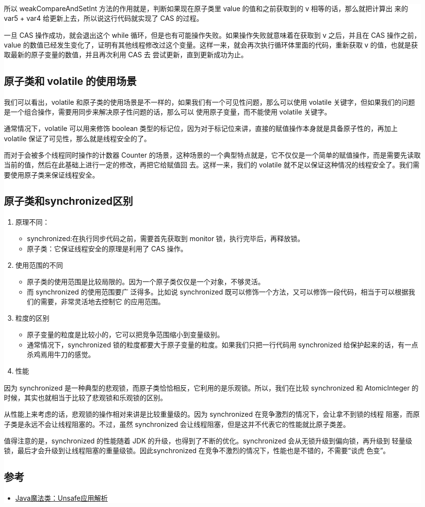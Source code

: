 所以 weakCompareAndSetInt 方法的作用就是，判断如果现在原子类里 value 的值和之前获取到的 v 相等的话，那么就把计算出 来的 var5 + var4 给更新上去，所以说这行代码就实现了 CAS 的过程。

一旦 CAS 操作成功，就会退出这个 while 循环，但是也有可能操作失败。如果操作失败就意味着在获取到 v 之后，并且在 CAS 操作之前，value 的数值已经发生变化了，证明有其他线程修改过这个变量。这样一来，就会再次执行循环体里面的代码，重新获取 v 的值，也就是获取最新的原子变量的数值，并且再次利用 CAS 去 尝试更新，直到更新成功为止。

## 原子类和 volatile 的使用场景 

我们可以看出，volatile 和原子类的使用场景是不一样的，如果我们有一个可见性问题，那么可以使用 volatile 关键字，但如果我们的问题是一个组合操作，需要用同步来解决原子性问题的话，那么可以 使用原子变量，而不能使用 volatile 关键字。

通常情况下，volatile 可以用来修饰 boolean 类型的标记位，因为对于标记位来讲，直接的赋值操作本身就是具备原子性的，再加上 volatile 保证了可见性，那么就是线程安全的了。


而对于会被多个线程同时操作的计数器 Counter 的场景，这种场景的一个典型特点就是，它不仅仅是一个简单的赋值操作，而是需要先读取当前的值，然后在此基础上进行一定的修改，再把它给赋值回 去。这样一来，我们的 volatile 就不足以保证这种情况的线程安全了。我们需要使用原子类来保证线程安全。

## 原子类和synchronized区别

1. 原理不同：
    * synchronized:在执行同步代码之前，需要首先获取到 monitor 锁，执行完毕后，再释放锁。
    * 原子类：它保证线程安全的原理是利用了 CAS 操作。

2. 使用范围的不同
    * 原子类的使用范围是比较局限的。因为一个原子类仅仅是一个对象，不够灵活。
    * 而 synchronized 的使用范围要广 泛得多。比如说 synchronized 既可以修饰一个方法，又可以修饰一段代码，相当于可以根据我们的需要，非常灵活地去控制它 的应用范围。

3. 粒度的区别
    * 原子变量的粒度是比较小的，它可以把竞争范围缩小到变量级别。
    * 通常情况下，synchronized 锁的粒度都要大于原子变量的粒度。如果我们只把一行代码用 synchronized 给保护起来的话，有一点杀鸡焉用牛刀的感觉。

4. 性能

因为 synchronized 是一种典型的悲观锁，而原子类恰恰相反，它利用的是乐观锁。所以，我们在比较 synchronized 和 AtomicInteger 的时候，其实也就相当于比较了悲观锁和乐观锁的区别。

从性能上来考虑的话，悲观锁的操作相对来讲是比较重量级的。因为 synchronized 在竞争激烈的情况下，会让拿不到锁的线程 阻塞，而原子类是永远不会让线程阻塞的。不过，虽然 synchronized 会让线程阻塞，但是这并不代表它的性能就比原子类差。

值得注意的是，synchronized 的性能随着 JDK 的升级，也得到了不断的优化。synchronized 会从无锁升级到偏向锁，再升级到 轻量级锁，最后才会升级到让线程阻塞的重量级锁。因此synchronized 在竞争不激烈的情况下，性能也是不错的，不需要“谈虎 色变”。


## 参考

* [Java魔法类：Unsafe应用解析](https://tech.meituan.com/2019/02/14/talk-about-java-magic-class-unsafe.html)